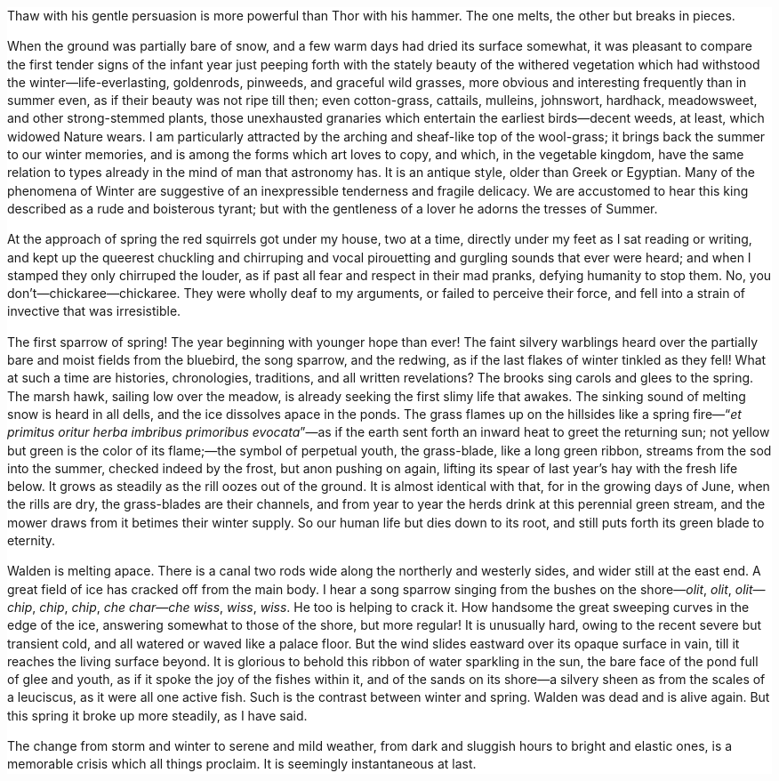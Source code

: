 Thaw with his gentle persuasion is more powerful than Thor with his hammer.
The one melts, the other but breaks in pieces.</p>
<p>When the ground was partially bare of snow, and a few warm days had dried its surface somewhat, it was pleasant to compare the first tender signs of the infant year just peeping forth with the stately beauty of the withered vegetation which had withstood the winter⁠—life-everlasting, goldenrods, pinweeds, and graceful wild grasses, more obvious and interesting frequently than in summer even, as if their beauty was not ripe till then; even cotton-grass, cattails, mulleins, johnswort, hardhack, meadowsweet, and other strong-stemmed plants, those unexhausted granaries which entertain the earliest birds⁠—decent weeds, at least, which widowed Nature wears.
I am particularly attracted by the arching and sheaf-like top of the wool-grass; it brings back the summer to our winter memories, and is among the forms which art loves to copy, and which, in the vegetable kingdom, have the same relation to types already in the mind of man that astronomy has.
It is an antique style, older than Greek or Egyptian.
Many of the phenomena of Winter are suggestive of an inexpressible tenderness and fragile delicacy.
We are accustomed to hear this king described as a rude and boisterous tyrant; but with the gentleness of a lover he adorns the tresses of Summer.</p>
<p>At the approach of spring the red squirrels got under my house, two at a time, directly under my feet as I sat reading or writing, and kept up the queerest chuckling and chirruping and vocal pirouetting and gurgling sounds that ever were heard; and when I stamped they only chirruped the louder, as if past all fear and respect in their mad pranks, defying humanity to stop them.
No, you don’t⁠—chickaree⁠—chickaree.
They were wholly deaf to my arguments, or failed to perceive their force, and fell into a strain of invective that was irresistible.</p>
<p>The first sparrow of spring!
The year beginning with younger hope than ever!
The faint silvery warblings heard over the partially bare and moist fields from the bluebird, the song sparrow, and the redwing, as if the last flakes of winter tinkled as they fell!
What at such a time are histories, chronologies, traditions, and all written revelations?
The brooks sing carols and glees to the spring.
The marsh hawk, sailing low over the meadow, is already seeking the first slimy life that awakes.
The sinking sound of melting snow is heard in all dells, and the ice dissolves apace in the ponds.
The grass flames up on the hillsides like a spring fire⁠—“<i xml:lang="la">et primitus oritur herba imbribus primoribus evocata</i>”⁠—as if the earth sent forth an inward heat to greet the returning sun; not yellow but green is the color of its flame;⁠—the symbol of perpetual youth, the grass-blade, like a long green ribbon, streams from the sod into the summer, checked indeed by the frost, but anon pushing on again, lifting its spear of last year’s hay with the fresh life below.
It grows as steadily as the rill oozes out of the ground.
It is almost identical with that, for in the growing days of June, when the rills are dry, the grass-blades are their channels, and from year to year the herds drink at this perennial green stream, and the mower draws from it betimes their winter supply.
So our human life but dies down to its root, and still puts forth its green blade to eternity.</p>
<p>Walden is melting apace.
There is a canal two rods wide along the northerly and westerly sides, and wider still at the east end.
A great field of ice has cracked off from the main body.
I hear a song sparrow singing from the bushes on the shore⁠—<i>olit</i>, <i>olit</i>, <i>olit</i>⁠—<i>chip</i>, <i>chip</i>, <i>chip</i>, <i>che char</i>⁠—<i>che wiss</i>, <i>wiss</i>, <i>wiss</i>.
He too is helping to crack it.
How handsome the great sweeping curves in the edge of the ice, answering somewhat to those of the shore, but more regular!
It is unusually hard, owing to the recent severe but transient cold, and all watered or waved like a palace floor.
But the wind slides eastward over its opaque surface in vain, till it reaches the living surface beyond.
It is glorious to behold this ribbon of water sparkling in the sun, the bare face of the pond full of glee and youth, as if it spoke the joy of the fishes within it, and of the sands on its shore⁠—a silvery sheen as from the scales of a leuciscus, as it were all one active fish.
Such is the contrast between winter and spring.
Walden was dead and is alive again.
But this spring it broke up more steadily, as I have said.</p>
<p>The change from storm and winter to serene and mild weather, from dark and sluggish hours to bright and elastic ones, is a memorable crisis which all things proclaim.
It is seemingly instantaneous at last.